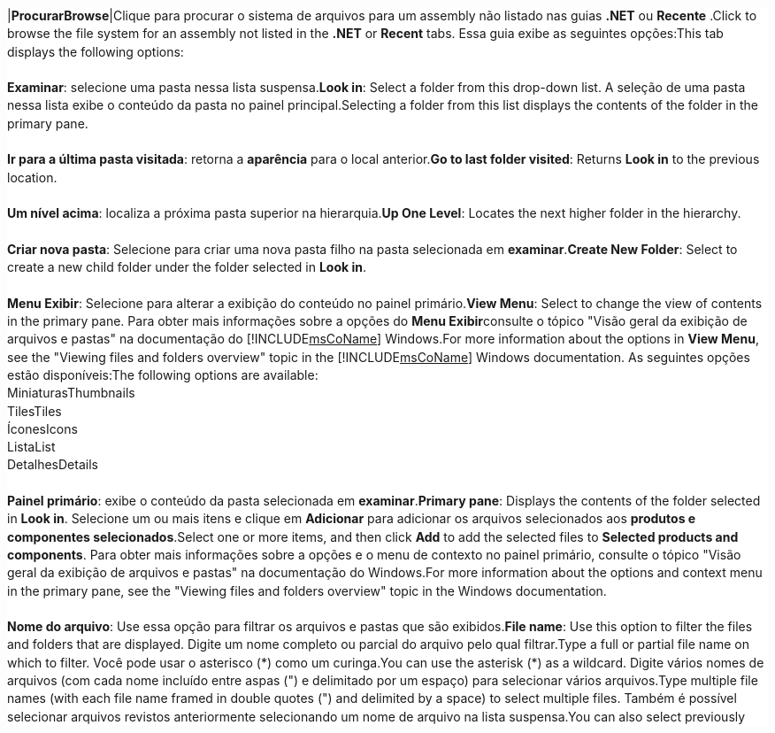 |<span data-ttu-id="8a031-121">**Procurar**</span><span class="sxs-lookup"><span data-stu-id="8a031-121">**Browse**</span></span>|<span data-ttu-id="8a031-122">Clique para procurar o sistema de arquivos para um assembly não listado nas guias **.NET** ou **Recente** .</span><span class="sxs-lookup"><span data-stu-id="8a031-122">Click to browse the file system for an assembly not listed in the **.NET** or **Recent** tabs.</span></span> <span data-ttu-id="8a031-123">Essa guia exibe as seguintes opções:</span><span class="sxs-lookup"><span data-stu-id="8a031-123">This tab displays the following options:</span></span><br /><br /> <span data-ttu-id="8a031-124">**Examinar**: selecione uma pasta nessa lista suspensa.</span><span class="sxs-lookup"><span data-stu-id="8a031-124">**Look in**: Select a folder from this drop-down list.</span></span> <span data-ttu-id="8a031-125">A seleção de uma pasta nessa lista exibe o conteúdo da pasta no painel principal.</span><span class="sxs-lookup"><span data-stu-id="8a031-125">Selecting a folder from this list displays the contents of the folder in the primary pane.</span></span><br /><br /> <span data-ttu-id="8a031-126">**Ir para a última pasta visitada**: retorna a **aparência** para o local anterior.</span><span class="sxs-lookup"><span data-stu-id="8a031-126">**Go to last folder visited**: Returns **Look in** to the previous location.</span></span><br /><br /> <span data-ttu-id="8a031-127">**Um nível acima**: localiza a próxima pasta superior na hierarquia.</span><span class="sxs-lookup"><span data-stu-id="8a031-127">**Up One Level**: Locates the next higher folder in the hierarchy.</span></span><br /><br /> <span data-ttu-id="8a031-128">**Criar nova pasta**: Selecione para criar uma nova pasta filho na pasta selecionada em **examinar**.</span><span class="sxs-lookup"><span data-stu-id="8a031-128">**Create New Folder**: Select to create a new child folder under the folder selected in **Look in**.</span></span><br /><br /> <span data-ttu-id="8a031-129">**Menu Exibir**: Selecione para alterar a exibição do conteúdo no painel primário.</span><span class="sxs-lookup"><span data-stu-id="8a031-129">**View Menu**: Select to change the view of contents in the primary pane.</span></span>  <span data-ttu-id="8a031-130">Para obter mais informações sobre a opções do **Menu Exibir**consulte o tópico "Visão geral da exibição de arquivos e pastas" na documentação do [!INCLUDE[msCoName](../includes/msconame-md.md)] Windows.</span><span class="sxs-lookup"><span data-stu-id="8a031-130">For more information about the options in **View Menu**, see the "Viewing files and folders overview" topic in the [!INCLUDE[msCoName](../includes/msconame-md.md)] Windows documentation.</span></span> <span data-ttu-id="8a031-131">As seguintes opções estão disponíveis:</span><span class="sxs-lookup"><span data-stu-id="8a031-131">The following options are available:</span></span><br /><span data-ttu-id="8a031-132">Miniaturas</span><span class="sxs-lookup"><span data-stu-id="8a031-132">Thumbnails</span></span><br /><span data-ttu-id="8a031-133">Tiles</span><span class="sxs-lookup"><span data-stu-id="8a031-133">Tiles</span></span><br /><span data-ttu-id="8a031-134">Ícones</span><span class="sxs-lookup"><span data-stu-id="8a031-134">Icons</span></span><br /><span data-ttu-id="8a031-135">Lista</span><span class="sxs-lookup"><span data-stu-id="8a031-135">List</span></span><br /><span data-ttu-id="8a031-136">Detalhes</span><span class="sxs-lookup"><span data-stu-id="8a031-136">Details</span></span><br /><br /> <span data-ttu-id="8a031-137">**Painel primário**: exibe o conteúdo da pasta selecionada em **examinar**.</span><span class="sxs-lookup"><span data-stu-id="8a031-137">**Primary pane**: Displays the contents of the folder selected in **Look in**.</span></span> <span data-ttu-id="8a031-138">Selecione um ou mais itens e clique em **Adicionar** para adicionar os arquivos selecionados aos **produtos e componentes selecionados**.</span><span class="sxs-lookup"><span data-stu-id="8a031-138">Select one or more items, and then click **Add** to add the selected files to **Selected products and components**.</span></span> <span data-ttu-id="8a031-139">Para obter mais informações sobre a opções e o menu de contexto no painel primário, consulte o tópico "Visão geral da exibição de arquivos e pastas" na documentação do Windows.</span><span class="sxs-lookup"><span data-stu-id="8a031-139">For more information about the options and context menu in the primary pane, see the "Viewing files and folders overview" topic in the Windows documentation.</span></span><br /><br /> <span data-ttu-id="8a031-140">**Nome do arquivo**: Use essa opção para filtrar os arquivos e pastas que são exibidos.</span><span class="sxs-lookup"><span data-stu-id="8a031-140">**File name**: Use this option to filter the files and folders that are displayed.</span></span> <span data-ttu-id="8a031-141">Digite um nome completo ou parcial do arquivo pelo qual filtrar.</span><span class="sxs-lookup"><span data-stu-id="8a031-141">Type a full or partial file name on which to filter.</span></span> <span data-ttu-id="8a031-142">Você pode usar o asterisco (\*) como um curinga.</span><span class="sxs-lookup"><span data-stu-id="8a031-142">You can use the asterisk (\*) as a wildcard.</span></span> <span data-ttu-id="8a031-143">Digite vários nomes de arquivos (com cada nome incluído entre aspas (") e delimitado por um espaço) para selecionar vários arquivos.</span><span class="sxs-lookup"><span data-stu-id="8a031-143">Type multiple file names (with each file name framed in double quotes (") and delimited by a space) to select multiple files.</span></span> <span data-ttu-id="8a031-144">Também é possível selecionar arquivos revistos anteriormente selecionando um nome de arquivo na lista suspensa.</span><span class="sxs-lookup"><span data-stu-id="8a031-144">You can also select previously